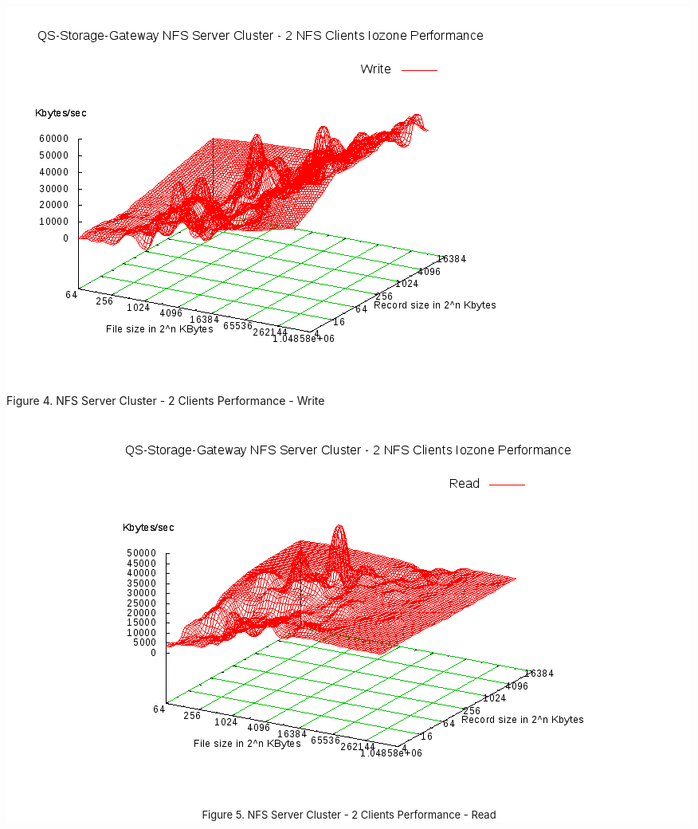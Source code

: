   <img src="images/qs_nas-gw_cluster_2node_rw_iozone_WritePerf.png"/>
  <figcaption>Figure 4. NFS Server Cluster - 2 Clients Performance - Write</figcaption>
  </font>
</figure>

<figure>
  <center>
  <font size="2">  
  <img src="images/qs_nas-gw_cluster_2node_rw_iozone_ReadPerf.png"/>
  <figcaption>Figure 5. NFS Server Cluster - 2 Clients Performance - Read</figcaption>
  </font>
</figure>
